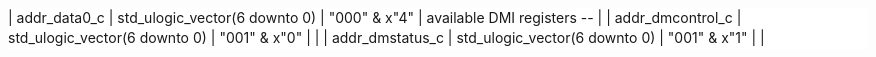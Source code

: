 | addr_data0_c         | std_ulogic_vector(6 downto 0)  |  "000" & x"4"                                                                                                                                                                                                                                                                                                                                                                                                                                                                                                                                                                                                                                                                                                                                                                                                                                                                                                                                                                                                                                                                                                                                                                                                                                                                                                                                                                                                                                                                                                                                                                                                                                                                                                                          |  available DMI registers --                                        |
| addr_dmcontrol_c     | std_ulogic_vector(6 downto 0)  |  "001" & x"0"                                                                                                                                                                                                                                                                                                                                                                                                                                                                                                                                                                                                                                                                                                                                                                                                                                                                                                                                                                                                                                                                                                                                                                                                                                                                                                                                                                                                                                                                                                                                                                                                                                                                                                                          |                                                                    |
| addr_dmstatus_c      | std_ulogic_vector(6 downto 0)  |  "001" & x"1"                                                                                                                                                                                                                                                                                                                                                                                                                                                                                                                                                                                                                                                                                                                                                                                                                                                                                                                                                                                                                                                                                                                                                                                                                                                                                                                                                                                                                                                                                                                                                                                                                                                                                                                          |                                                                    |
